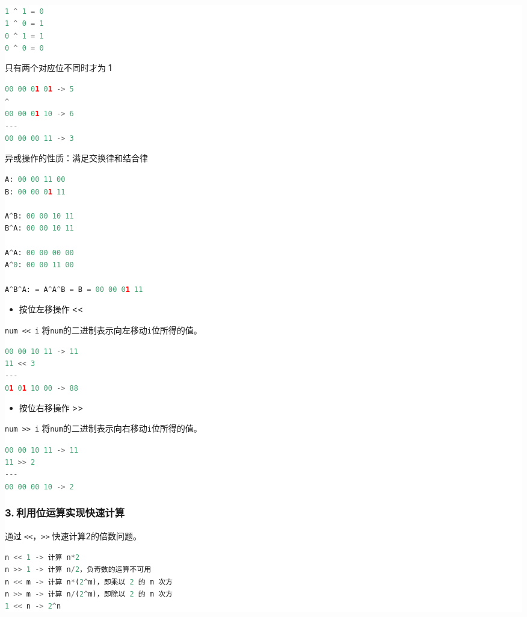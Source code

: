 

```python
1 ^ 1 = 0
1 ^ 0 = 1
0 ^ 1 = 1
0 ^ 0 = 0
```

只有两个对应位不同时才为 1

```python
00 00 01 01 -> 5
^
00 00 01 10 -> 6
---
00 00 00 11 -> 3
```

异或操作的性质：满足交换律和结合律
```python
A: 00 00 11 00
B: 00 00 01 11

A^B: 00 00 10 11
B^A: 00 00 10 11

A^A: 00 00 00 00
A^0: 00 00 11 00

A^B^A: = A^A^B = B = 00 00 01 11
```
- 按位左移操作 <<

`num << i` 将`num`的二进制表示向左移动`i`位所得的值。

```python
00 00 10 11 -> 11
11 << 3
---
01 01 10 00 -> 88 
```

- 按位右移操作 >>

`num >> i` 将`num`的二进制表示向右移动`i`位所得的值。
```python
00 00 10 11 -> 11
11 >> 2
---
00 00 00 10 -> 2 
```

### 3. 利用位运算实现快速计算

通过 `<<`，`>>` 快速计算2的倍数问题。

```python
n << 1 -> 计算 n*2
n >> 1 -> 计算 n/2，负奇数的运算不可用
n << m -> 计算 n*(2^m)，即乘以 2 的 m 次方
n >> m -> 计算 n/(2^m)，即除以 2 的 m 次方
1 << n -> 2^n
```
